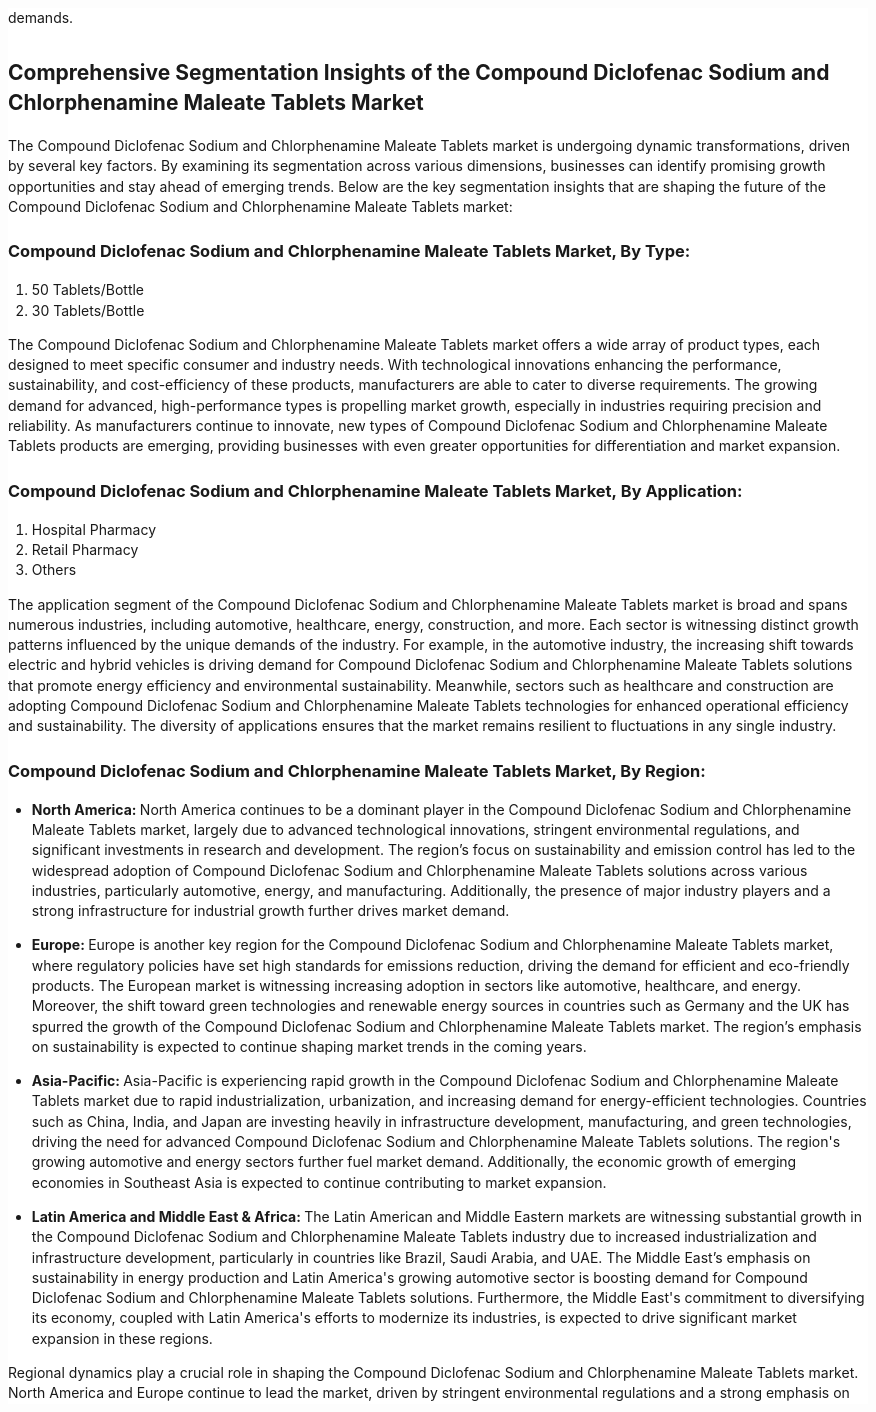 demands.</p></li></ol><div class="article-main__content" data-test-id="publishing-text-block"><h2>Comprehensive Segmentation Insights of the Compound Diclofenac Sodium and Chlorphenamine Maleate Tablets Market</h2><p>The Compound Diclofenac Sodium and Chlorphenamine Maleate Tablets market is undergoing dynamic transformations, driven by several key factors. By examining its segmentation across various dimensions, businesses can identify promising growth opportunities and stay ahead of emerging trends. Below are the key segmentation insights that are shaping the future of the Compound Diclofenac Sodium and Chlorphenamine Maleate Tablets market:</p><h3><strong>Compound Diclofenac Sodium and Chlorphenamine Maleate Tablets Market, By Type:<br /></strong></h3><ol><li>50 Tablets/Bottle<li> 30 Tablets/Bottle</li></ol><p>The Compound Diclofenac Sodium and Chlorphenamine Maleate Tablets market offers a wide array of product types, each designed to meet specific consumer and industry needs. With technological innovations enhancing the performance, sustainability, and cost-efficiency of these products, manufacturers are able to cater to diverse requirements. The growing demand for advanced, high-performance types is propelling market growth, especially in industries requiring precision and reliability. As manufacturers continue to innovate, new types of Compound Diclofenac Sodium and Chlorphenamine Maleate Tablets products are emerging, providing businesses with even greater opportunities for differentiation and market expansion.</p><h3>Compound Diclofenac Sodium and Chlorphenamine Maleate Tablets Market,&nbsp;By Application:</h3><ol><li>Hospital Pharmacy<li> Retail Pharmacy<li> Others</li></ol><p>The application segment of the Compound Diclofenac Sodium and Chlorphenamine Maleate Tablets market is broad and spans numerous industries, including automotive, healthcare, energy, construction, and more. Each sector is witnessing distinct growth patterns influenced by the unique demands of the industry. For example, in the automotive industry, the increasing shift towards electric and hybrid vehicles is driving demand for Compound Diclofenac Sodium and Chlorphenamine Maleate Tablets solutions that promote energy efficiency and environmental sustainability. Meanwhile, sectors such as healthcare and construction are adopting Compound Diclofenac Sodium and Chlorphenamine Maleate Tablets technologies for enhanced operational efficiency and sustainability. The diversity of applications ensures that the market remains resilient to fluctuations in any single industry.</p><h3>Compound Diclofenac Sodium and Chlorphenamine Maleate Tablets Market, By Region:</h3><ul><li><p><strong>North America:&nbsp;</strong>North America continues to be a dominant player in the Compound Diclofenac Sodium and Chlorphenamine Maleate Tablets market, largely due to advanced technological innovations, stringent environmental regulations, and significant investments in research and development. The region&rsquo;s focus on sustainability and emission control has led to the widespread adoption of Compound Diclofenac Sodium and Chlorphenamine Maleate Tablets solutions across various industries, particularly automotive, energy, and manufacturing. Additionally, the presence of major industry players and a strong infrastructure for industrial growth further drives market demand.</p></li><li><p><strong><strong>Europe:&nbsp;</strong></strong>Europe is another key region for the Compound Diclofenac Sodium and Chlorphenamine Maleate Tablets market, where regulatory policies have set high standards for emissions reduction, driving the demand for efficient and eco-friendly products. The European market is witnessing increasing adoption in sectors like automotive, healthcare, and energy. Moreover, the shift toward green technologies and renewable energy sources in countries such as Germany and the UK has spurred the growth of the Compound Diclofenac Sodium and Chlorphenamine Maleate Tablets market. The region&rsquo;s emphasis on sustainability is expected to continue shaping market trends in the coming years.</p></li><li><p><strong><strong>Asia-Pacific:&nbsp;</strong></strong>Asia-Pacific is experiencing rapid growth in the Compound Diclofenac Sodium and Chlorphenamine Maleate Tablets market due to rapid industrialization, urbanization, and increasing demand for energy-efficient technologies. Countries such as China, India, and Japan are investing heavily in infrastructure development, manufacturing, and green technologies, driving the need for advanced Compound Diclofenac Sodium and Chlorphenamine Maleate Tablets solutions. The region's growing automotive and energy sectors further fuel market demand. Additionally, the economic growth of emerging economies in Southeast Asia is expected to continue contributing to market expansion.</p></li><li><p><strong><strong>Latin America and Middle East &amp; Africa:&nbsp;</strong></strong>The Latin American and Middle Eastern markets are witnessing substantial growth in the Compound Diclofenac Sodium and Chlorphenamine Maleate Tablets industry due to increased industrialization and infrastructure development, particularly in countries like Brazil, Saudi Arabia, and UAE. The Middle East&rsquo;s emphasis on sustainability in energy production and Latin America's growing automotive sector is boosting demand for Compound Diclofenac Sodium and Chlorphenamine Maleate Tablets solutions. Furthermore, the Middle East's commitment to diversifying its economy, coupled with Latin America's efforts to modernize its industries, is expected to drive significant market expansion in these regions.</p></li></ul><p>Regional dynamics play a crucial role in shaping the Compound Diclofenac Sodium and Chlorphenamine Maleate Tablets market. North America and Europe continue to lead the market, driven by stringent environmental regulations and a strong emphasis on